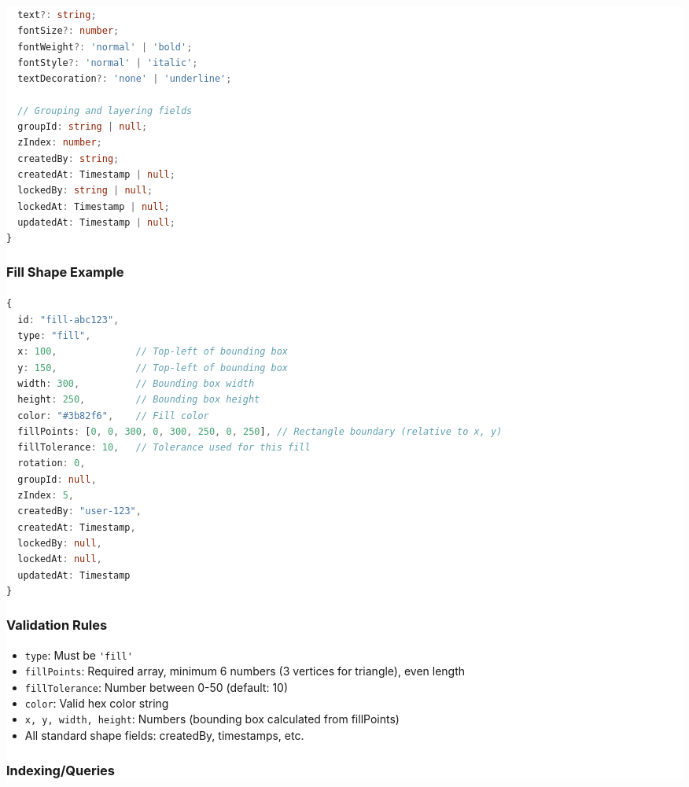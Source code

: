 ```typescript
  text?: string;
  fontSize?: number;
  fontWeight?: 'normal' | 'bold';
  fontStyle?: 'normal' | 'italic';
  textDecoration?: 'none' | 'underline';
  
  // Grouping and layering fields
  groupId: string | null;
  zIndex: number;
  createdBy: string;
  createdAt: Timestamp | null;
  lockedBy: string | null;
  lockedAt: Timestamp | null;
  updatedAt: Timestamp | null;
}
```

### Fill Shape Example

```typescript
{
  id: "fill-abc123",
  type: "fill",
  x: 100,              // Top-left of bounding box
  y: 150,              // Top-left of bounding box
  width: 300,          // Bounding box width
  height: 250,         // Bounding box height
  color: "#3b82f6",    // Fill color
  fillPoints: [0, 0, 300, 0, 300, 250, 0, 250], // Rectangle boundary (relative to x, y)
  fillTolerance: 10,   // Tolerance used for this fill
  rotation: 0,
  groupId: null,
  zIndex: 5,
  createdBy: "user-123",
  createdAt: Timestamp,
  lockedBy: null,
  lockedAt: null,
  updatedAt: Timestamp
}
```

### Validation Rules

- `type`: Must be `'fill'`
- `fillPoints`: Required array, minimum 6 numbers (3 vertices for triangle), even length
- `fillTolerance`: Number between 0-50 (default: 10)
- `color`: Valid hex color string
- `x, y, width, height`: Numbers (bounding box calculated from fillPoints)
- All standard shape fields: createdBy, timestamps, etc.

### Indexing/Queries
